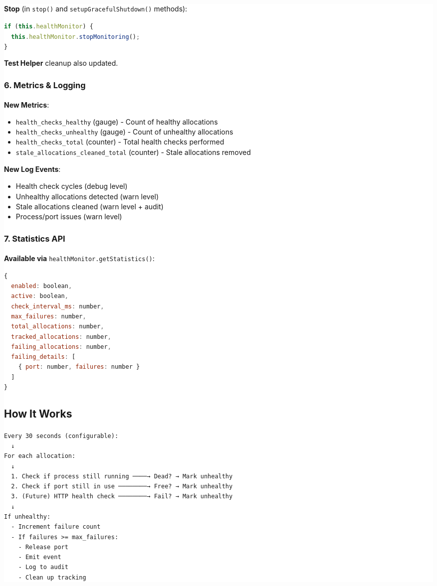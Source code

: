 **Stop** (in `stop()` and `setupGracefulShutdown()` methods):
```javascript
if (this.healthMonitor) {
  this.healthMonitor.stopMonitoring();
}
```

**Test Helper** cleanup also updated.

### 6. Metrics & Logging

**New Metrics**:
- `health_checks_healthy` (gauge) - Count of healthy allocations
- `health_checks_unhealthy` (gauge) - Count of unhealthy allocations
- `health_checks_total` (counter) - Total health checks performed
- `stale_allocations_cleaned_total` (counter) - Stale allocations removed

**New Log Events**:
- Health check cycles (debug level)
- Unhealthy allocations detected (warn level)
- Stale allocations cleaned (warn level + audit)
- Process/port issues (warn level)

### 7. Statistics API

**Available via** `healthMonitor.getStatistics()`:
```javascript
{
  enabled: boolean,
  active: boolean,
  check_interval_ms: number,
  max_failures: number,
  total_allocations: number,
  tracked_allocations: number,
  failing_allocations: number,
  failing_details: [
    { port: number, failures: number }
  ]
}
```

## How It Works

```
Every 30 seconds (configurable):
  ↓
For each allocation:
  ↓
  1. Check if process still running ────→ Dead? → Mark unhealthy
  2. Check if port still in use ────────→ Free? → Mark unhealthy
  3. (Future) HTTP health check ────────→ Fail? → Mark unhealthy
  ↓
If unhealthy:
  - Increment failure count
  - If failures >= max_failures:
    - Release port
    - Emit event
    - Log to audit
    - Clean up tracking
```
